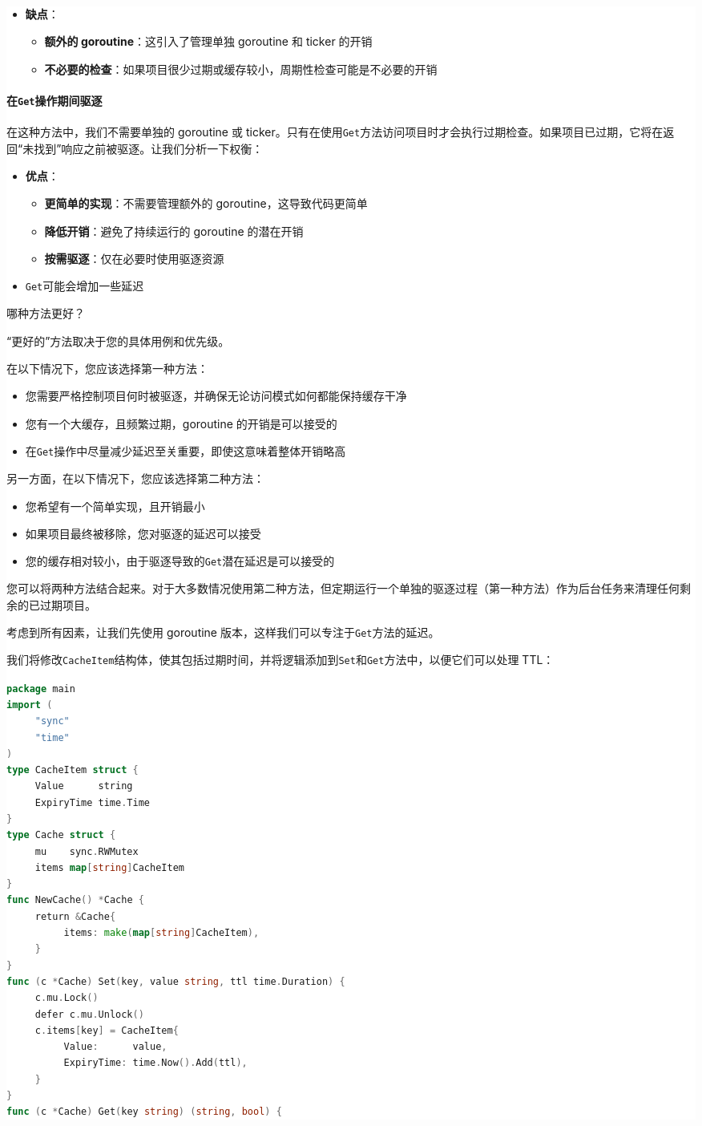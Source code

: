 +   **缺点**：

    +   **额外的 goroutine**：这引入了管理单独 goroutine 和 ticker 的开销

    +   **不必要的检查**：如果项目很少过期或缓存较小，周期性检查可能是不必要的开销

#### 在`Get`操作期间驱逐

在这种方法中，我们不需要单独的 goroutine 或 ticker。只有在使用`Get`方法访问项目时才会执行过期检查。如果项目已过期，它将在返回“未找到”响应之前被驱逐。让我们分析一下权衡：

+   **优点**：

    +   **更简单的实现**：不需要管理额外的 goroutine，这导致代码更简单

    +   **降低开销**：避免了持续运行的 goroutine 的潜在开销

    +   **按需驱逐**：仅在必要时使用驱逐资源

+   `Get`可能会增加一些延迟

哪种方法更好？

“更好的”方法取决于您的具体用例和优先级。

在以下情况下，您应该选择第一种方法：

- 您需要严格控制项目何时被驱逐，并确保无论访问模式如何都能保持缓存干净

- 您有一个大缓存，且频繁过期，goroutine 的开销是可以接受的

- 在`Get`操作中尽量减少延迟至关重要，即使这意味着整体开销略高

另一方面，在以下情况下，您应该选择第二种方法：

- 您希望有一个简单实现，且开销最小

- 如果项目最终被移除，您对驱逐的延迟可以接受

- 您的缓存相对较小，由于驱逐导致的`Get`潜在延迟是可以接受的

您可以将两种方法结合起来。对于大多数情况使用第二种方法，但定期运行一个单独的驱逐过程（第一种方法）作为后台任务来清理任何剩余的已过期项目。

考虑到所有因素，让我们先使用 goroutine 版本，这样我们可以专注于`Get`方法的延迟。

我们将修改`CacheItem`结构体，使其包括过期时间，并将逻辑添加到`Set`和`Get`方法中，以便它们可以处理 TTL：

```go
package main
import (
     "sync"
     "time"
)
type CacheItem struct {
     Value      string
     ExpiryTime time.Time
}
type Cache struct {
     mu    sync.RWMutex
     items map[string]CacheItem
}
func NewCache() *Cache {
     return &Cache{
          items: make(map[string]CacheItem),
     }
}
func (c *Cache) Set(key, value string, ttl time.Duration) {
     c.mu.Lock()
     defer c.mu.Unlock()
     c.items[key] = CacheItem{
          Value:      value,
          ExpiryTime: time.Now().Add(ttl),
     }
}
func (c *Cache) Get(key string) (string, bool) {
```